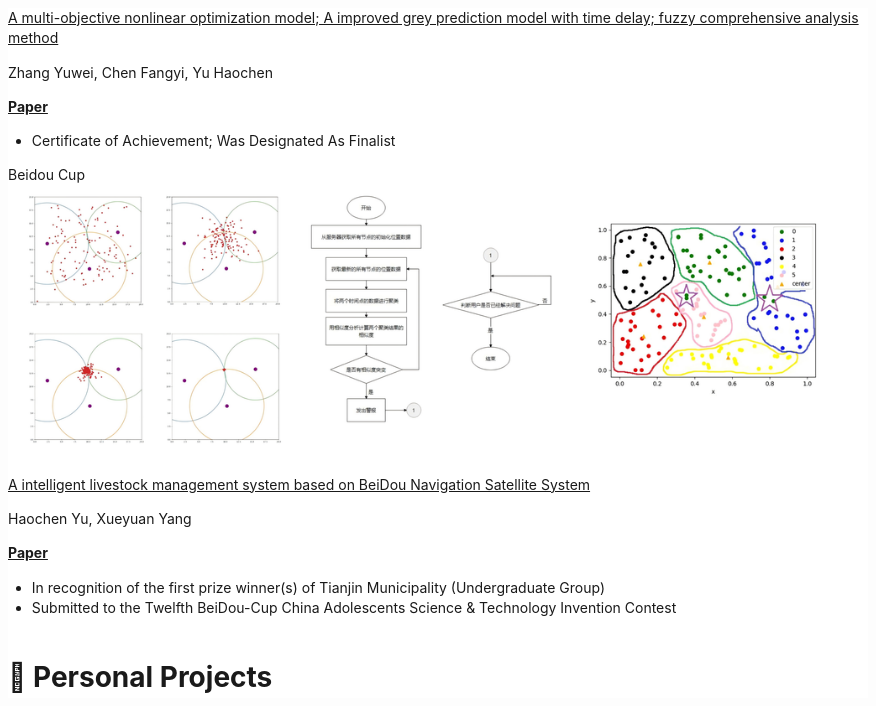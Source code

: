 
[A multi-objective nonlinear optimization model; A improved grey prediction model with time delay; fuzzy comprehensive analysis method](../assets/file/美赛论文.pdf)

Zhang Yuwei, Chen Fangyi, Yu Haochen

[**Paper**](../assets/file/美赛论文.pdf)
- Certificate of Achievement; Was Designated As Finalist
</div>
</div>


<div class='paper-box'><div class='paper-box-image'><div><div class="badge">Beidou Cup</div><img src='images/beidoubei.png' alt="sym" width="100%"></div></div>
<div class='paper-box-text' markdown="1">

[A intelligent livestock management system based on BeiDou Navigation Satellite System](../assets/file/北斗论文.pdf)

Haochen Yu, Xueyuan Yang

[**Paper**](../assets/file/北斗论文.pdf)
- In recognition of the first prize winner(s) of Tianjin Municipality (Undergraduate Group) 
- Submitted to the Twelfth BeiDou-Cup China Adolescents Science & Technology Invention Contest
</div>
</div>


# 🔨 Personal Projects
